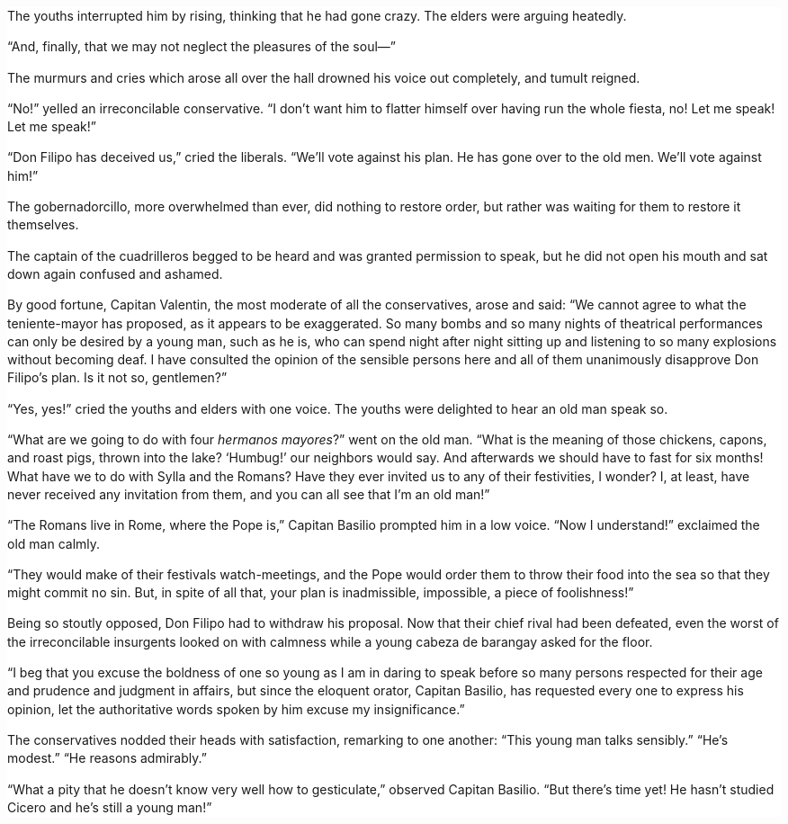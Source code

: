 The youths interrupted him by rising, thinking that he had gone crazy. The elders were arguing heatedly.

“And, finally, that we may not neglect the pleasures of the soul—”

The murmurs and cries which arose all over the hall drowned his voice out completely, and tumult reigned.

“No!” yelled an irreconcilable conservative. “I don’t want him to flatter himself over having run the whole fiesta, no! Let me speak! Let me speak!”

“Don Filipo has deceived us,” cried the liberals. “We’ll vote against his plan. He has gone over to the old men. We’ll vote against him!”

The gobernadorcillo, more overwhelmed than ever, did nothing to restore order, but rather was waiting for them to restore it themselves.

The captain of the cuadrilleros begged to be heard and was granted permission to speak, but he did not open his mouth and sat down again confused and ashamed.

By good fortune, Capitan Valentin, the most moderate of all the conservatives, arose and said: “We cannot agree to what the teniente-mayor has proposed, as it appears to be exaggerated. So many bombs and so many nights of theatrical performances can only be desired by a young man, such as he is, who can spend night after night sitting up and listening to so many explosions without becoming deaf. I have consulted the opinion of the sensible persons here and all of them unanimously disapprove Don Filipo’s plan. Is it not so, gentlemen?”

“Yes, yes!” cried the youths and elders with one voice. The youths were delighted to hear an old man speak so.

“What are we going to do with four *hermanos mayores*?” went on the old man. “What is the meaning of those chickens, capons, and roast pigs, thrown into the lake? ‘Humbug!’ our neighbors would say. And afterwards we should have to fast for six months! What have we to do with Sylla and the Romans? Have they ever invited us to any of their festivities, I wonder? I, at least, have never received any invitation from them, and you can all see that I’m an old man!”

“The Romans live in Rome, where the Pope is,” Capitan Basilio prompted him in a low voice. “Now I understand!” exclaimed the old man calmly.

“They would make of their festivals watch-meetings, and the Pope would order them to throw their food into the sea so that they might commit no sin. But, in spite of all that, your plan is inadmissible, impossible, a piece of foolishness!”

Being so stoutly opposed, Don Filipo had to withdraw his proposal. Now that their chief rival had been defeated, even the worst of the irreconcilable insurgents looked on with calmness while a young cabeza de barangay asked for the floor.

“I beg that you excuse the boldness of one so young as I am in daring to speak before so many persons respected for their age and prudence and judgment in affairs, but since the eloquent orator, Capitan Basilio, has requested every one to express his opinion, let the authoritative words spoken by him excuse my insignificance.”

The conservatives nodded their heads with satisfaction, remarking to one another: “This young man talks sensibly.” “He’s modest.” “He reasons admirably.”

“What a pity that he doesn’t know very well how to gesticulate,” observed Capitan Basilio. “But there’s time yet! He hasn’t studied Cicero and he’s still a young man!”
